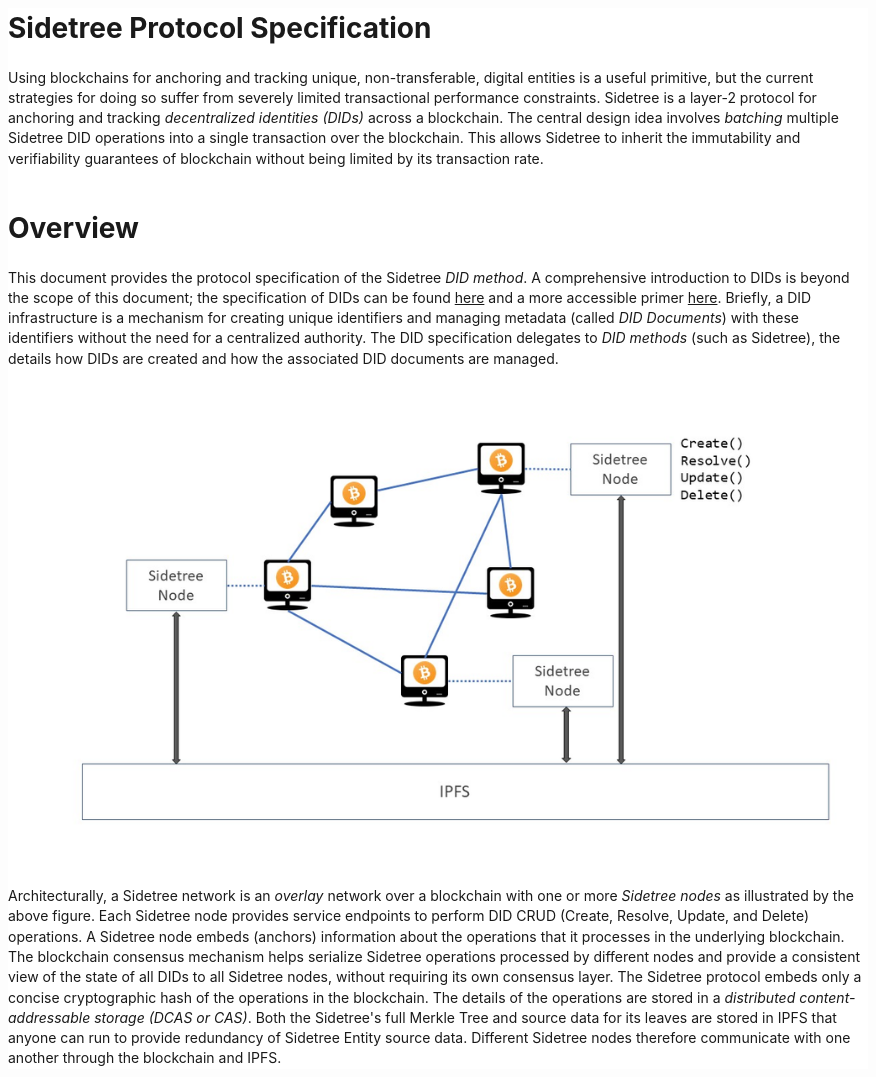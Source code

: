 ﻿**Sidetree Protocol Specification**
===================================

Using blockchains for anchoring and tracking unique, non-transferable, digital entities is a useful primitive, but the current strategies for doing so suffer from severely limited transactional performance constraints. Sidetree is a layer-2 protocol for anchoring and tracking _decentralized identities (DIDs)_ across a blockchain. The central design idea involves _batching_ multiple Sidetree DID operations into a single transaction over the blockchain. This allows Sidetree to inherit the immutability and verifiability guarantees of blockchain without being limited by its transaction rate.

# Overview

This document provides the protocol specification of the Sidetree *DID method*. A comprehensive introduction to DIDs is beyond the scope of this document; the specification of DIDs can be found [here](https://w3c-ccg.github.io/did-spec/) and a more accessible primer [here](https://github.com/WebOfTrustInfo/rebooting-the-web-of-trust-fall2017/blob/master/topics-and-advance-readings/did-primer.md). Briefly, a DID infrastructure is a mechanism for creating unique identifiers and managing metadata (called *DID Documents*) with these identifiers without the need for a centralized authority. The DID specification delegates to *DID methods* (such as Sidetree), the details how DIDs are created and how the associated DID documents are managed.

![Sidetree System Overview](./diagrams/overview-diagram.png)

Architecturally, a Sidetree network is an _overlay_ network over a blockchain with one or more _Sidetree nodes_ as illustrated by the above figure. Each Sidetree node provides service endpoints to perform DID CRUD (Create, Resolve, Update, and Delete) operations. A Sidetree node embeds (anchors) information about the operations that it processes in the underlying blockchain. The blockchain consensus mechanism helps serialize Sidetree operations processed by different nodes and provide a consistent view of the state of all DIDs to all Sidetree nodes, without requiring its own consensus layer. The Sidetree protocol embeds only a concise cryptographic hash of the operations in the blockchain. The details of the operations are stored in a _distributed content-addressable storage (DCAS or CAS)_. Both the Sidetree's full Merkle Tree and source data for its leaves are stored in IPFS that anyone can run to provide redundancy of Sidetree Entity source data. Different Sidetree nodes therefore communicate with one another through the blockchain and IPFS.
